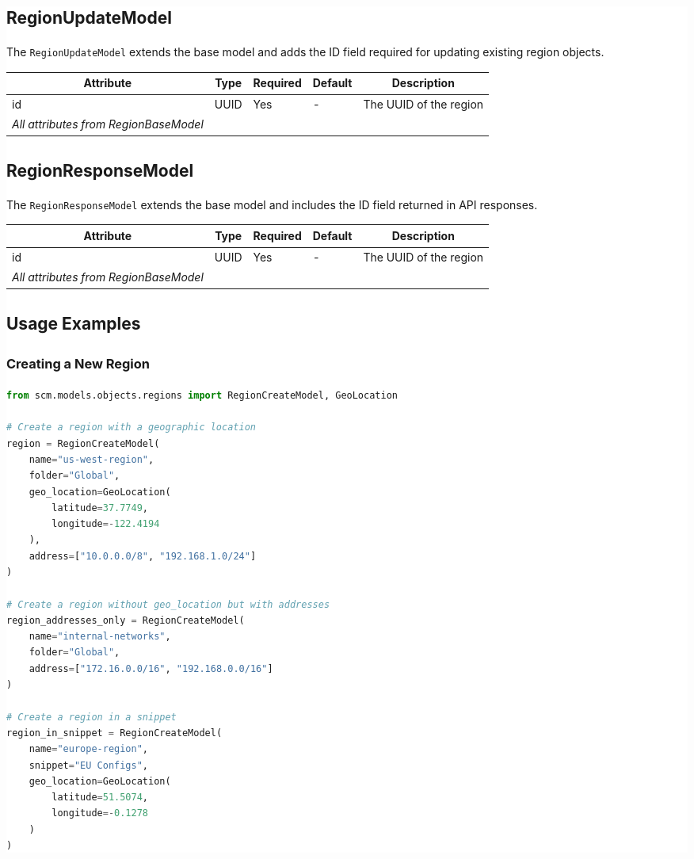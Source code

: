 ## RegionUpdateModel

The `RegionUpdateModel` extends the base model and adds the ID field required for updating existing region objects.

| Attribute                              | Type | Required | Default | Description               |
|----------------------------------------|------|----------|---------|---------------------------|
| id                                     | UUID | Yes      | -       | The UUID of the region    |
| *All attributes from RegionBaseModel*  |      |          |         |                           |

## RegionResponseModel

The `RegionResponseModel` extends the base model and includes the ID field returned in API responses.

| Attribute                              | Type | Required | Default | Description               |
|----------------------------------------|------|----------|---------|---------------------------|
| id                                     | UUID | Yes      | -       | The UUID of the region    |
| *All attributes from RegionBaseModel*  |      |          |         |                           |

## Usage Examples

### Creating a New Region

```python
from scm.models.objects.regions import RegionCreateModel, GeoLocation

# Create a region with a geographic location
region = RegionCreateModel(
    name="us-west-region",
    folder="Global",
    geo_location=GeoLocation(
        latitude=37.7749,
        longitude=-122.4194
    ),
    address=["10.0.0.0/8", "192.168.1.0/24"]
)

# Create a region without geo_location but with addresses
region_addresses_only = RegionCreateModel(
    name="internal-networks",
    folder="Global",
    address=["172.16.0.0/16", "192.168.0.0/16"]
)

# Create a region in a snippet
region_in_snippet = RegionCreateModel(
    name="europe-region",
    snippet="EU Configs",
    geo_location=GeoLocation(
        latitude=51.5074,
        longitude=-0.1278
    )
)
```
